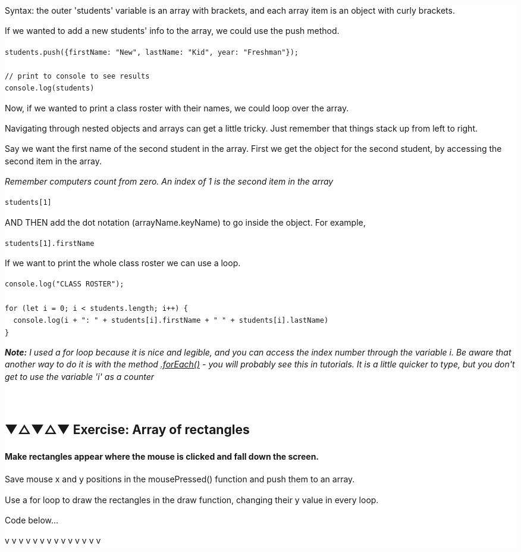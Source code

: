 Syntax: the outer 'students' variable is an array with brackets, and each array item is an object with curly brackets.

If we wanted to add a new students' info to the array, we could use the push method.

    students.push({firstName: "New", lastName: "Kid", year: "Freshman"});

    // print to console to see results
    console.log(students)

Now, if we wanted to print a class roster with their names, we could loop over the array.

Navigating through nested objects and arrays can get a little tricky. Just remember that things stack up from left to right.

Say we want the first name of the second student in the array. First we get the object for the second student, by accessing the second item in the array.

*Remember computers count from zero. An index of 1 is the second item in the array*

    students[1]


AND THEN add the dot notation (arrayName.keyName) to go inside the object. For example,

    students[1].firstName



If we want to print the whole class roster we can use a loop.

    console.log("CLASS ROSTER");

    for (let i = 0; i < students.length; i++) {
      console.log(i + ": " + students[i].firstName + " " + students[i].lastName)
    }

***Note:*** *I used a for loop because it is nice and legible, and you can access the index number through the variable i. Be aware that another way to do it is with the method [.forEach()](https://developer.mozilla.org/en-US/docs/Web/JavaScript/Reference/Global_Objects/Array/forEach) - you will probably see this in tutorials. It is a little quicker to type, but you don't get to use the variable 'i' as a counter*


<br>


## ▼△▼△▼ Exercise: Array of rectangles

#### Make rectangles appear where the mouse is clicked and fall down the screen.

Save mouse x and y positions in the mousePressed() function and push them to an array.

Use a for loop to draw the rectangles in the draw function, changing their y value in every loop.

Code below...

v
v
v
v
v
v
v
v
v
v
v
v
v
v
